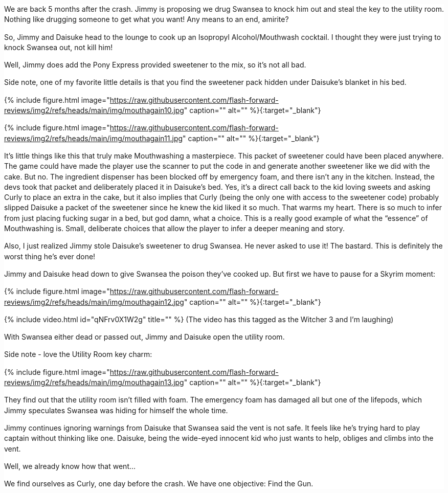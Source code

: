 We are back 5 months after the crash. Jimmy is proposing we drug Swansea to knock him out  and steal the key to the utility room. Nothing like drugging someone to get what you want! Any means to an end, amirite? 

So, Jimmy and Daisuke head to the lounge to cook up an Isopropyl Alcohol/Mouthwash cocktail. I thought they were just trying to knock Swansea out, not kill him!

Well, Jimmy does add the Pony Express provided sweetener to the mix, so it’s not all bad. 

Side note, one of my favorite little details is that you find the sweetener pack hidden under Daisuke’s blanket in his bed. 

{% include figure.html image="https://raw.githubusercontent.com/flash-forward-reviews/img2/refs/heads/main/img/mouthagain10.jpg" caption="" alt="" %}{:target="_blank"}

{% include figure.html image="https://raw.githubusercontent.com/flash-forward-reviews/img2/refs/heads/main/img/mouthagain11.jpg" caption="" alt="" %}{:target="_blank"}

It’s little things like this that truly make Mouthwashing a masterpiece. This packet of sweetener could have been placed anywhere. The game could have made the player use the scanner to put the code in and generate another sweetener like we did with the cake. But no. The ingredient dispenser has been blocked off by emergency foam, and there isn’t any in the kitchen. Instead, the devs took that packet and deliberately placed it in Daisuke’s bed. Yes, it’s a direct call back to the kid loving sweets and asking Curly to place an extra in the cake, but it also implies that Curly (being the only one with access to the sweetener code) probably slipped Daisuke a packet of the sweetener since he knew the kid liked it so much. That warms my heart. There is so much to infer from just placing fucking sugar in a bed, but god damn, what a choice. This is a really good example of what the “essence” of Mouthwashing is. Small, deliberate choices that allow the player to infer a deeper meaning and story. 

Also, I just realized Jimmy stole Daisuke’s sweetener to drug Swansea. He never asked to use it! The bastard. This is definitely the worst thing he’s ever done!

Jimmy and Daisuke head down to give Swansea the poison they’ve cooked up. 
But first we have to pause for a Skyrim moment:

{% include figure.html image="https://raw.githubusercontent.com/flash-forward-reviews/img2/refs/heads/main/img/mouthagain12.jpg" caption="" alt="" %}{:target="_blank"}

{% include video.html id="qNFrv0X1W2g" title="" %}
(The video has this tagged as the Witcher 3 and I’m laughing)

With Swansea either dead or passed out, Jimmy and Daisuke open the utility room. 

Side note - love the Utility Room key charm: 

{% include figure.html image="https://raw.githubusercontent.com/flash-forward-reviews/img2/refs/heads/main/img/mouthagain13.jpg" caption="" alt="" %}{:target="_blank"}

They find out that the utility room isn’t filled with foam. The emergency foam has damaged all but one of the lifepods, which Jimmy speculates Swansea was hiding for himself the whole time. 

Jimmy continues ignoring warnings from Daisuke that Swansea said the vent is not safe. It feels like he’s trying hard to play captain without thinking like one. Daisuke, being the wide-eyed innocent kid who just wants to help, obliges and climbs into the vent. 

Well, we already know how that went… 

We find ourselves as Curly, one day before the crash. We have one objective: Find the Gun. 
